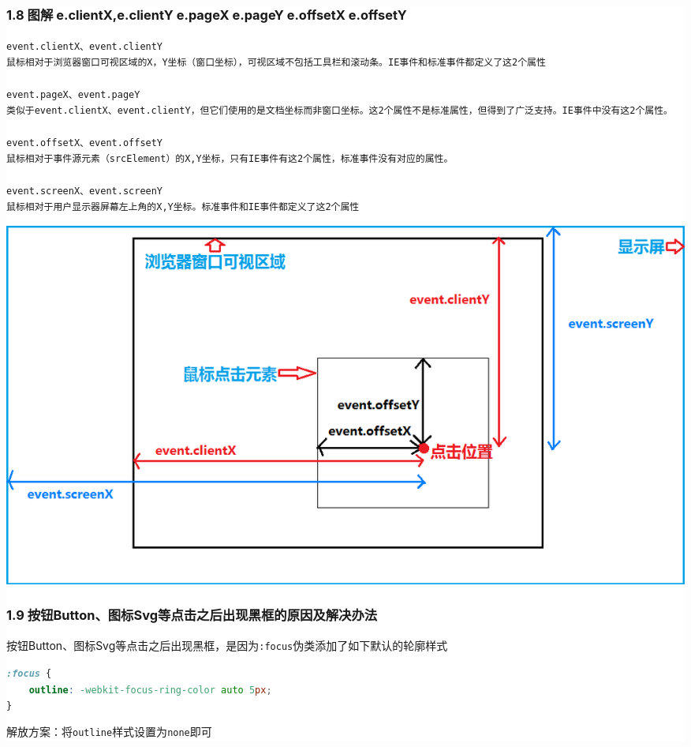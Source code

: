 ### 1.8 图解 e.clientX,e.clientY e.pageX e.pageY e.offsetX e.offsetY

```text
event.clientX、event.clientY
鼠标相对于浏览器窗口可视区域的X，Y坐标（窗口坐标），可视区域不包括工具栏和滚动条。IE事件和标准事件都定义了这2个属性

event.pageX、event.pageY
类似于event.clientX、event.clientY，但它们使用的是文档坐标而非窗口坐标。这2个属性不是标准属性，但得到了广泛支持。IE事件中没有这2个属性。

event.offsetX、event.offsetY
鼠标相对于事件源元素（srcElement）的X,Y坐标，只有IE事件有这2个属性，标准事件没有对应的属性。

event.screenX、event.screenY
鼠标相对于用户显示器屏幕左上角的X,Y坐标。标准事件和IE事件都定义了这2个属性
```

![1.8.png](assets/1/1.8/1.png)

### 1.9 按钮Button、图标Svg等点击之后出现黑框的原因及解决办法

按钮Button、图标Svg等点击之后出现黑框，是因为`:focus`伪类添加了如下默认的轮廓样式

```css
:focus {
    outline: -webkit-focus-ring-color auto 5px;
}
```

解放方案：将`outline`样式设置为`none`即可
